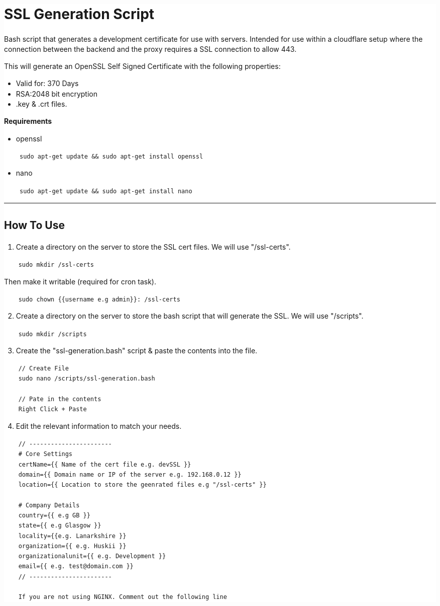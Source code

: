 # SSL Generation Script
Bash script that generates a development certificate for use with servers. Intended for use within a cloudflare setup where the connection between the backend and the proxy requires a SSL connection to allow 443. 

This will generate an OpenSSL Self Signed Certificate with the following properties:

* Valid for:  370 Days
* RSA:2048 bit encryption
* .key & .crt files.

**Requirements**
 * openssl
   ```
    sudo apt-get update && sudo apt-get install openssl
   ```
 * nano
   ```
    sudo apt-get update && sudo apt-get install nano
   ```
---
## How To Use
1. Create a directory on the server to store the SSL cert files. We will use "/ssl-certs".

```
    sudo mkdir /ssl-certs
```

Then make it writable (required for cron task).
```
    sudo chown {{username e.g admin}}: /ssl-certs
```

2. Create a directory on the server to store the bash script that will generate the SSL. We will use "/scripts".

```
    sudo mkdir /scripts
```

3. Create the "ssl-generation.bash" script & paste the contents into the file.
```
    // Create File
    sudo nano /scripts/ssl-generation.bash

    // Pate in the contents
    Right Click + Paste
```

4. Edit the relevant information to match your needs.

```
    // -----------------------
    # Core Settings
    certName={{ Name of the cert file e.g. devSSL }}
    domain={{ Domain name or IP of the server e.g. 192.168.0.12 }}
    location={{ Location to store the geenrated files e.g "/ssl-certs" }}

    # Company Details
    country={{ e.g GB }}
    state={{ e.g Glasgow }}
    locality={{e.g. Lanarkshire }}
    organization={{ e.g. Huskii }}
    organizationalunit={{ e.g. Development }}
    email={{ e.g. test@domain.com }}
    // -----------------------

    If you are not using NGINX. Comment out the following line
```